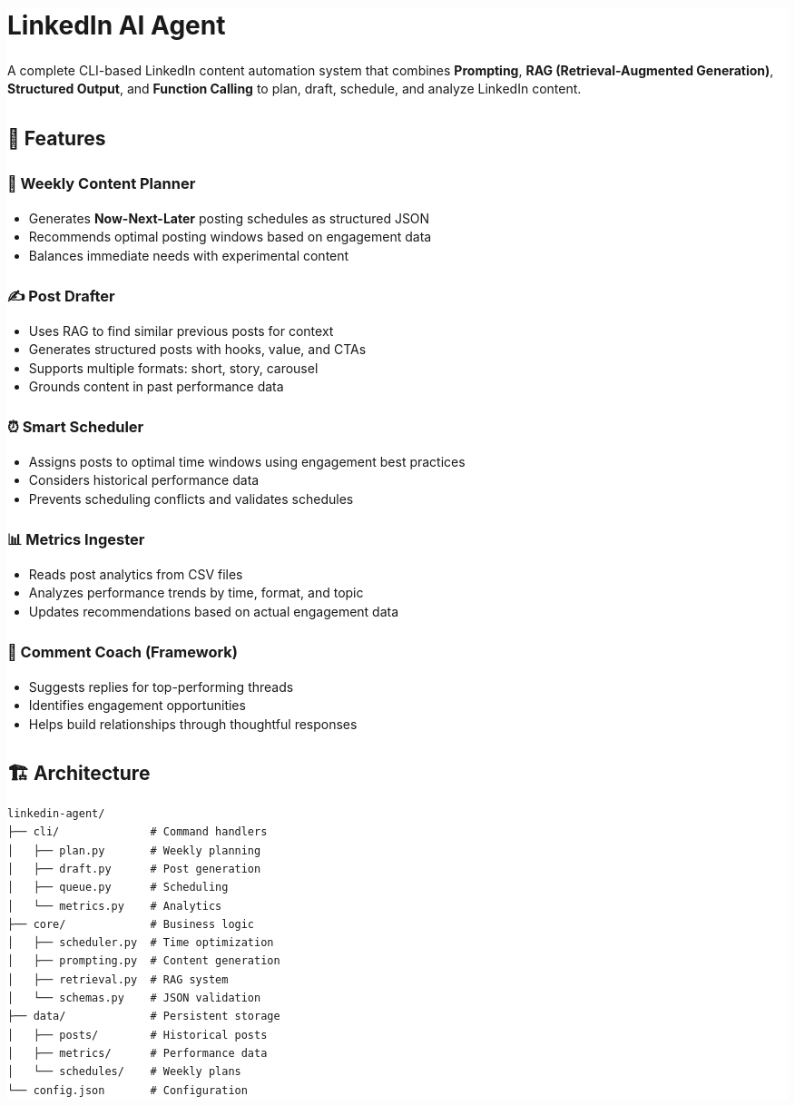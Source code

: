 # LinkedIn AI Agent

A complete CLI-based LinkedIn content automation system that combines **Prompting**, **RAG (Retrieval-Augmented Generation)**, **Structured Output**, and **Function Calling** to plan, draft, schedule, and analyze LinkedIn content.

## 🚀 Features

### 📅 Weekly Content Planner
- Generates **Now-Next-Later** posting schedules as structured JSON
- Recommends optimal posting windows based on engagement data
- Balances immediate needs with experimental content

### ✍️ Post Drafter  
- Uses RAG to find similar previous posts for context
- Generates structured posts with hooks, value, and CTAs
- Supports multiple formats: short, story, carousel
- Grounds content in past performance data

### ⏰ Smart Scheduler
- Assigns posts to optimal time windows using engagement best practices
- Considers historical performance data
- Prevents scheduling conflicts and validates schedules

### 📊 Metrics Ingester
- Reads post analytics from CSV files
- Analyzes performance trends by time, format, and topic
- Updates recommendations based on actual engagement data

### 💬 Comment Coach (Framework)
- Suggests replies for top-performing threads
- Identifies engagement opportunities
- Helps build relationships through thoughtful responses

## 🏗️ Architecture

```
linkedin-agent/
├── cli/              # Command handlers
│   ├── plan.py       # Weekly planning
│   ├── draft.py      # Post generation
│   ├── queue.py      # Scheduling
│   └── metrics.py    # Analytics
├── core/             # Business logic
│   ├── scheduler.py  # Time optimization
│   ├── prompting.py  # Content generation
│   ├── retrieval.py  # RAG system
│   └── schemas.py    # JSON validation
├── data/             # Persistent storage
│   ├── posts/        # Historical posts
│   ├── metrics/      # Performance data
│   └── schedules/    # Weekly plans
└── config.json       # Configuration
```
